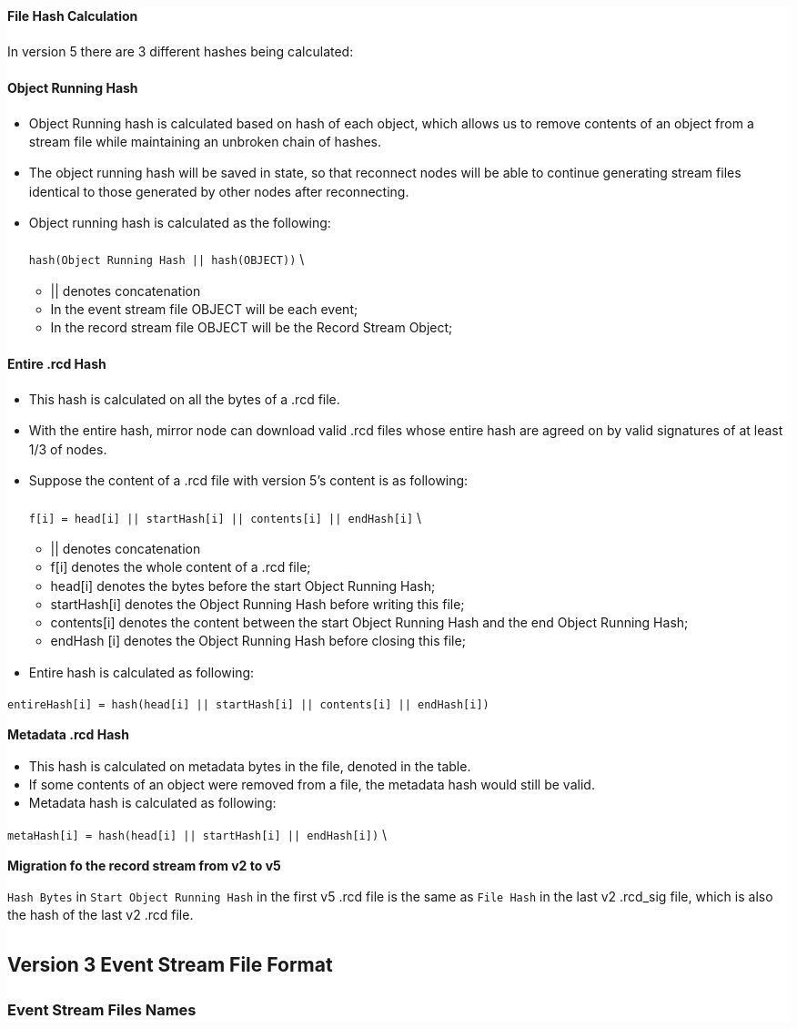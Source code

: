 #### File Hash Calculation&#x20;

In version 5 there are 3 different hashes being calculated:&#x20;

#### Object Running Hash&#x20;

* Object Running hash is calculated based on hash of each object, which allows us to remove contents of an object from a stream file while maintaining an unbroken chain of hashes. &#x20;
* The object running hash will be saved in state, so that reconnect nodes will be able to continue generating stream files identical to those generated by other nodes after reconnecting. &#x20;
* Object running hash is calculated as the following:\
  \
  `hash(Object Running Hash || hash(OBJECT))` \

  * || denotes concatenation&#x20;
  * In the event stream file OBJECT will be each event;&#x20;
  * In the record stream file OBJECT will be the Record Stream Object;&#x20;

#### Entire .rcd Hash&#x20;

* This hash is calculated on all the bytes of a .rcd file.&#x20;
* With the entire hash, mirror node can download valid .rcd files whose entire hash are agreed on by valid signatures of at least 1/3 of nodes.&#x20;
* Suppose the content of a .rcd file with version 5’s content is as following:\
  &#x20;\
  `f[i] = head[i] || startHash[i] || contents[i] || endHash[i]` \

  * || denotes concatenation
  * f\[i] denotes the whole content of a .rcd file;
  * head\[i] denotes the bytes before the start Object Running Hash;&#x20;
  * startHash\[i] denotes the Object Running Hash before writing this file;
  * contents\[i] denotes the content between the start Object Running Hash and the end    Object Running Hash;
  * endHash \[i] denotes the Object Running Hash before closing this file;
* Entire hash is calculated as following:&#x20;

&#x20;    `entireHash[i] = hash(head[i] || startHash[i] || contents[i] || endHash[i])`&#x20;

**Metadata .rcd Hash**&#x20;

* This hash is calculated on metadata bytes in the file, denoted in the table.&#x20;
* If some contents of an object were removed from a file, the metadata hash would still be valid.&#x20;
* Metadata hash is calculated as following:&#x20;

&#x20;  `metaHash[i] = hash(head[i] || startHash[i] || endHash[i])`   \


**Migration fo the record stream from v2 to v5**

`Hash Bytes` in `Start Object Running Hash` in the first v5 .rcd file is the same as `File Hash` in the last v2 .rcd\_sig file, which is also the hash of the last v2 .rcd file.

## Version 3 Event Stream File Format&#x20;

### Event Stream Files Names&#x20;
